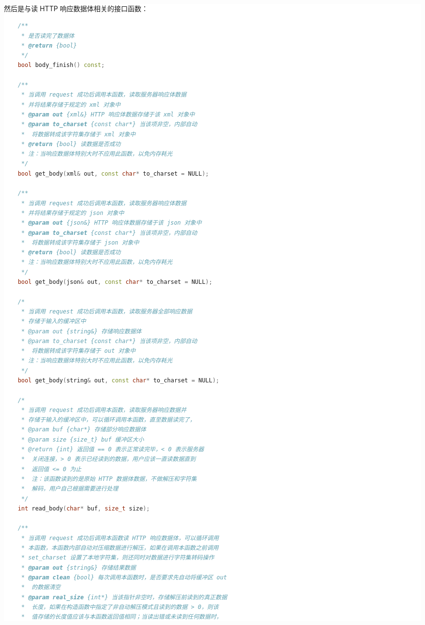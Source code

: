 然后是与读 HTTP 响应数据体相关的接口函数：

```c++
	/**
	 * 是否读完了数据体
	 * @return {bool}
	 */
	bool body_finish() const;

	/**
	 * 当调用 request 成功后调用本函数，读取服务器响应体数据
	 * 并将结果存储于规定的 xml 对象中
	 * @param out {xml&} HTTP 响应体数据存储于该 xml 对象中
	 * @param to_charset {const char*} 当该项非空，内部自动
	 *  将数据转成该字符集存储于 xml 对象中
	 * @return {bool} 读数据是否成功
	 * 注：当响应数据体特别大时不应用此函数，以免内存耗光
	 */
	bool get_body(xml& out, const char* to_charset = NULL);

	/**
	 * 当调用 request 成功后调用本函数，读取服务器响应体数据
	 * 并将结果存储于规定的 json 对象中
	 * @param out {json&} HTTP 响应体数据存储于该 json 对象中
	 * @param to_charset {const char*} 当该项非空，内部自动
	 *  将数据转成该字符集存储于 json 对象中
	 * @return {bool} 读数据是否成功
	 * 注：当响应数据体特别大时不应用此函数，以免内存耗光
	 */
	bool get_body(json& out, const char* to_charset = NULL);

	/*
	 * 当调用 request 成功后调用本函数，读取服务器全部响应数据
	 * 存储于输入的缓冲区中
	 * @param out {string&} 存储响应数据体
	 * @param to_charset {const char*} 当该项非空，内部自动
	 *  将数据转成该字符集存储于 out 对象中
	 * 注：当响应数据体特别大时不应用此函数，以免内存耗光
	 */
	bool get_body(string& out, const char* to_charset = NULL);

	/*
	 * 当调用 request 成功后调用本函数，读取服务器响应数据并
	 * 存储于输入的缓冲区中，可以循环调用本函数，直至数据读完了，
	 * @param buf {char*} 存储部分响应数据体
	 * @param size {size_t} buf 缓冲区大小
	 * @return {int} 返回值 == 0 表示正常读完毕，< 0 表示服务器
	 *  关闭连接，> 0 表示已经读到的数据，用户应该一直读数据直到
	 *  返回值 <= 0 为止
	 *  注：该函数读到的是原始 HTTP 数据体数据，不做解压和字符集
	 *  解码，用户自己根据需要进行处理
	 */
	int read_body(char* buf, size_t size);

	/**
	 * 当调用 request 成功后调用本函数读 HTTP 响应数据体，可以循环调用
	 * 本函数，本函数内部自动对压缩数据进行解压，如果在调用本函数之前调用
	 * set_charset 设置了本地字符集，则还同时对数据进行字符集转码操作
	 * @param out {string&} 存储结果数据
	 * @param clean {bool} 每次调用本函数时，是否要求先自动将缓冲区 out
	 *  的数据清空
	 * @param real_size {int*} 当该指针非空时，存储解压前读到的真正数据
	 *  长度，如果在构造函数中指定了非自动解压模式且读到的数据 > 0，则该
	 *  值存储的长度值应该与本函数返回值相同；当读出错或未读到任何数据时，
```